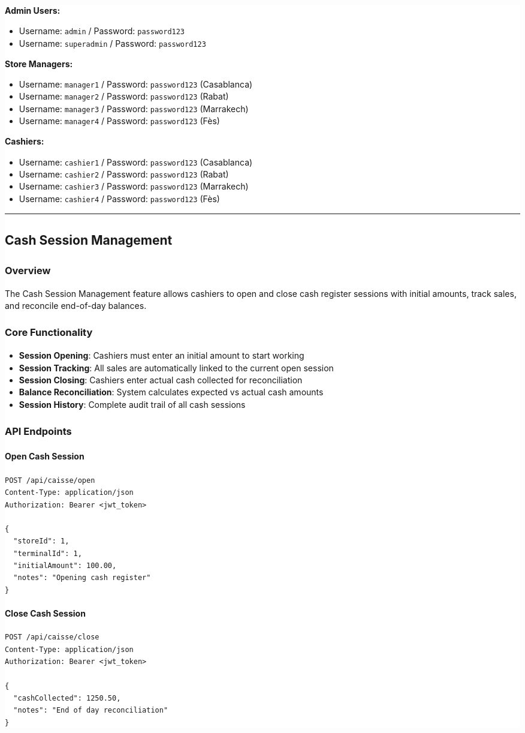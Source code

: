 **Admin Users:**
- Username: `admin` / Password: `password123`
- Username: `superadmin` / Password: `password123`

**Store Managers:**
- Username: `manager1` / Password: `password123` (Casablanca)
- Username: `manager2` / Password: `password123` (Rabat)
- Username: `manager3` / Password: `password123` (Marrakech)
- Username: `manager4` / Password: `password123` (Fès)

**Cashiers:**
- Username: `cashier1` / Password: `password123` (Casablanca)
- Username: `cashier2` / Password: `password123` (Rabat)
- Username: `cashier3` / Password: `password123` (Marrakech)
- Username: `cashier4` / Password: `password123` (Fès)

---

## Cash Session Management

### Overview
The Cash Session Management feature allows cashiers to open and close cash register sessions with initial amounts, track sales, and reconcile end-of-day balances.

### Core Functionality
- **Session Opening**: Cashiers must enter an initial amount to start working
- **Session Tracking**: All sales are automatically linked to the current open session
- **Session Closing**: Cashiers enter actual cash collected for reconciliation
- **Balance Reconciliation**: System calculates expected vs actual cash amounts
- **Session History**: Complete audit trail of all cash sessions

### API Endpoints

#### Open Cash Session
```http
POST /api/caisse/open
Content-Type: application/json
Authorization: Bearer <jwt_token>

{
  "storeId": 1,
  "terminalId": 1,
  "initialAmount": 100.00,
  "notes": "Opening cash register"
}
```

#### Close Cash Session
```http
POST /api/caisse/close
Content-Type: application/json
Authorization: Bearer <jwt_token>

{
  "cashCollected": 1250.50,
  "notes": "End of day reconciliation"
}
```
